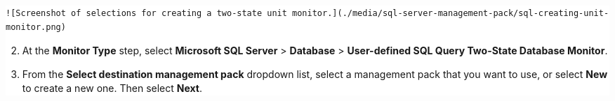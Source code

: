     ![Screenshot of selections for creating a two-state unit monitor.](./media/sql-server-management-pack/sql-creating-unit-monitor.png)

2. At the **Monitor Type** step, select **Microsoft SQL Server** > **Database** > **User-defined SQL Query Two-State Database Monitor**.

3. From the **Select destination management pack** dropdown list, select a management pack that you want to use, or select **New** to create a new one. Then select **Next**.
